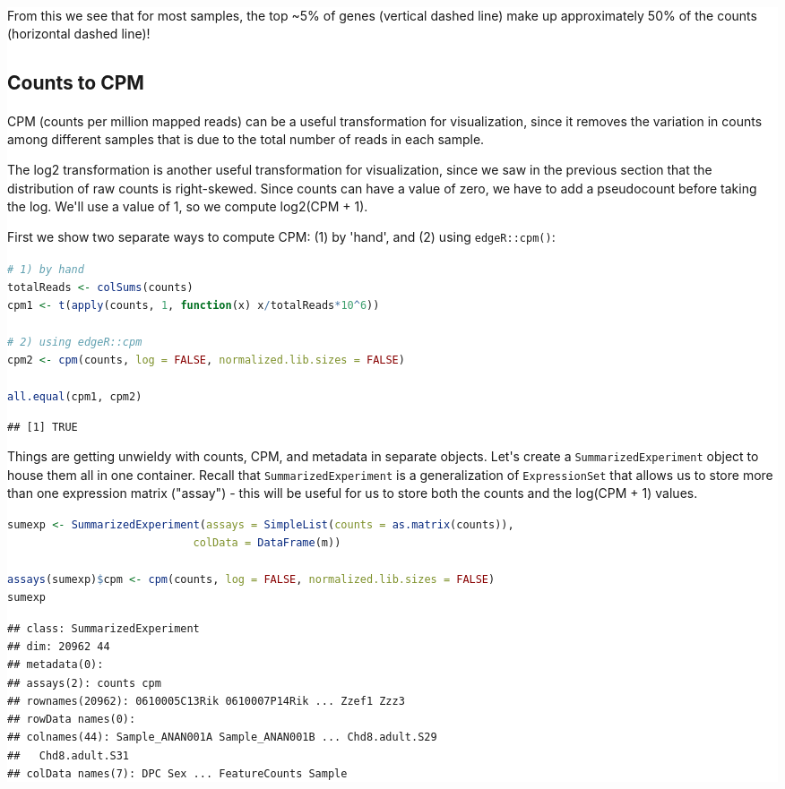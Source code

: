 From this we see that for most samples, the top ~5% of genes (vertical dashed line) make up approximately 50% of the counts (horizontal dashed line)!

## Counts to CPM

CPM (counts per million mapped reads) can be a useful transformation for visualization, since it removes the variation in counts among different samples that is due to the total number of reads in each sample. 

The log2 transformation is another useful transformation for visualization, since we saw in the previous section that the distribution of raw counts is right-skewed. Since counts can have a value of zero, we have to add a pseudocount before taking the log. We'll use a value of 1, so we compute log2(CPM + 1).

First we show two separate ways to compute CPM: (1) by 'hand', and (2) using `edgeR::cpm()`:


```r
# 1) by hand
totalReads <- colSums(counts)
cpm1 <- t(apply(counts, 1, function(x) x/totalReads*10^6))

# 2) using edgeR::cpm
cpm2 <- cpm(counts, log = FALSE, normalized.lib.sizes = FALSE)

all.equal(cpm1, cpm2)
```

```
## [1] TRUE
```

Things are getting unwieldy with counts, CPM, and metadata in separate objects. Let's create a `SummarizedExperiment` object to house them all in one container. Recall that `SummarizedExperiment` is a generalization of `ExpressionSet` that allows us to store more than one expression matrix ("assay") - this will be useful for us to store both the counts and the log(CPM + 1) values.


```r
sumexp <- SummarizedExperiment(assays = SimpleList(counts = as.matrix(counts)), 
                             colData = DataFrame(m))

assays(sumexp)$cpm <- cpm(counts, log = FALSE, normalized.lib.sizes = FALSE)
sumexp
```

```
## class: SummarizedExperiment 
## dim: 20962 44 
## metadata(0):
## assays(2): counts cpm
## rownames(20962): 0610005C13Rik 0610007P14Rik ... Zzef1 Zzz3
## rowData names(0):
## colnames(44): Sample_ANAN001A Sample_ANAN001B ... Chd8.adult.S29
##   Chd8.adult.S31
## colData names(7): DPC Sex ... FeatureCounts Sample
```
